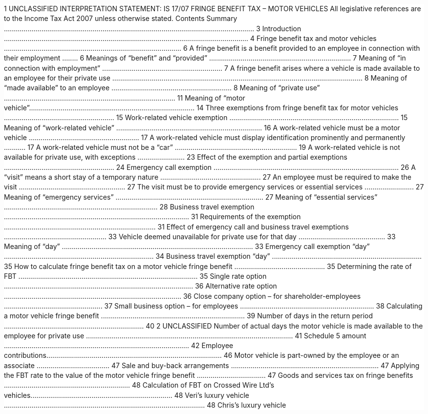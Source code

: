1 UNCLASSIFIED INTERPRETATION STATEMENT: IS 17/07 FRINGE BENEFIT TAX – MOTOR VEHICLES All legislative references are to the Income Tax Act 2007 unless otherwise stated. Contents Summary ............................................................................................................................... 3 Introduction ............................................................................................................................ 4 Fringe benefit tax and motor vehicles .......................................................................................... 6 A fringe benefit is a benefit provided to an employee in connection with their employment ........ 6 Meanings of “benefit” and “provided” ........................................................................ 7 Meaning of “in connection with employment” ............................................................. 7 A fringe benefit arises where a vehicle is made available to an employee for their private use ............................................................................................................................... 8 Meaning of “made available” to an employee ............................................................. 8 Meaning of “private use” ....................................................................................... 11 Meaning of “motor vehicle”.................................................................................... 14 Three exemptions from fringe benefit tax for motor vehicles ........................................................ 15 Work-related vehicle exemption ...................................................................................... 15 Meaning of “work-related vehicle” .......................................................................... 16 A work-related vehicle must be a motor vehicle ........................................................ 17 A work-related vehicle must display identification prominently and permanently ........... 17 A work-related vehicle must not be a “car” .............................................................. 19 A work-related vehicle is not available for private use, with exceptions ........................ 23 Effect of the exemption and partial exemptions ........................................................ 24 Emergency call exemption .............................................................................................. 26 A “visit” means a short stay of a temporary nature ................................................... 27 An employee must be required to make the visit ...................................................... 27 The visit must be to provide emergency services or essential services ......................... 27 Meaning of “emergency services” ........................................................................... 27 Meaning of “essential services” .............................................................................. 28 Business travel exemption .............................................................................................. 31 Requirements of the exemption ............................................................................. 31 Effect of emergency call and business travel exemptions .................................................... 33 Vehicle deemed unavailable for private use for that day ............................................ 33 Meaning of “day” ................................................................................................. 33 Emergency call exemption “day” ............................................................................ 34 Business travel exemption “day” ............................................................................ 35 How to calculate fringe benefit tax on a motor vehicle fringe benefit .............................................. 35 Determining the rate of FBT ........................................................................................... 35 Single rate option ................................................................................................ 36 Alternative rate option .......................................................................................... 36 Close company option – for shareholder-employees .................................................. 37 Small business option – for employees .................................................................... 38 Calculating a motor vehicle fringe benefit ......................................................................... 39 Number of days in the return period ....................................................................... 40 2 UNCLASSIFIED Number of actual days the motor vehicle is made available to the employee for private use ......................................................................................................... 41 Schedule 5 amount .............................................................................................. 42 Employee contributions......................................................................................... 46 Motor vehicle is part-owned by the employee or an associate ..................................... 47 Sale and buy-back arrangements ........................................................................... 47 Applying the FBT rate to the value of the motor vehicle fringe benefit ................................... 47 Goods and services tax on fringe benefits ................................................................ 48 Calculation of FBT on Crossed Wire Ltd’s vehicles........................................................................ 48 Veri’s luxury vehicle ...................................................................................................... 48 Chris’s luxury vehicle